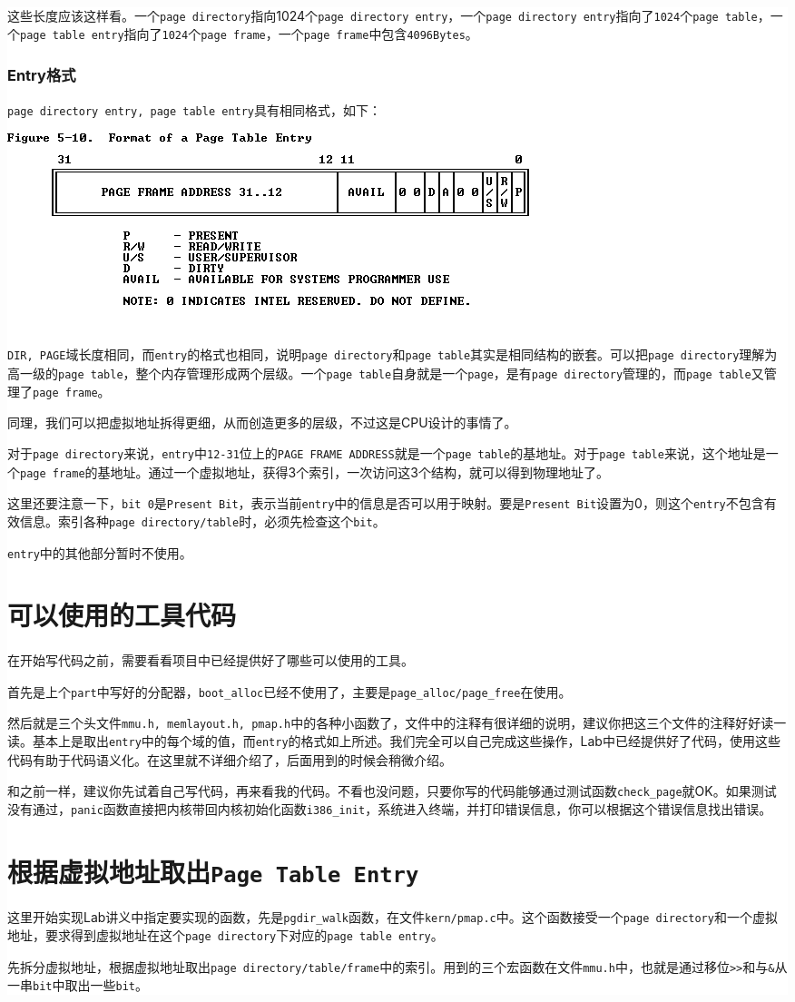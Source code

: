 这些长度应该这样看。一个`page directory`指向1024个`page directory entry`，一个`page directory entry`指向了`1024`个`page table`，一个`page table entry`指向了`1024`个`page frame`，一个`page frame`中包含`4096Bytes`。

### Entry格式

`page directory entry, page table entry`具有相同格式，如下：

![Entry Format](lab2-part2.assets/entry-fmt.gif)

`DIR, PAGE`域长度相同，而`entry`的格式也相同，说明`page directory`和`page table`其实是相同结构的嵌套。可以把`page directory`理解为高一级的`page table`，整个内存管理形成两个层级。一个`page table`自身就是一个`page`，是有`page directory`管理的，而`page table`又管理了`page frame`。

同理，我们可以把虚拟地址拆得更细，从而创造更多的层级，不过这是CPU设计的事情了。

对于`page directory`来说，`entry`中`12-31`位上的`PAGE FRAME ADDRESS`就是一个`page table`的基地址。对于`page table`来说，这个地址是一个`page frame`的基地址。通过一个虚拟地址，获得3个索引，一次访问这3个结构，就可以得到物理地址了。

这里还要注意一下，`bit 0`是`Present Bit`，表示当前`entry`中的信息是否可以用于映射。要是`Present Bit`设置为0，则这个`entry`不包含有效信息。索引各种`page directory/table`时，必须先检查这个`bit`。

`entry`中的其他部分暂时不使用。

# 可以使用的工具代码

在开始写代码之前，需要看看项目中已经提供好了哪些可以使用的工具。

首先是上个`part`中写好的分配器，`boot_alloc`已经不使用了，主要是`page_alloc/page_free`在使用。

然后就是三个头文件`mmu.h, memlayout.h, pmap.h`中的各种小函数了，文件中的注释有很详细的说明，建议你把这三个文件的注释好好读一读。基本上是取出`entry`中的每个域的值，而`entry`的格式如上所述。我们完全可以自己完成这些操作，Lab中已经提供好了代码，使用这些代码有助于代码语义化。在这里就不详细介绍了，后面用到的时候会稍微介绍。

和之前一样，建议你先试着自己写代码，再来看我的代码。不看也没问题，只要你写的代码能够通过测试函数`check_page`就OK。如果测试没有通过，`panic`函数直接把内核带回内核初始化函数`i386_init`，系统进入终端，并打印错误信息，你可以根据这个错误信息找出错误。

# 根据虚拟地址取出`Page Table Entry`

这里开始实现Lab讲义中指定要实现的函数，先是`pgdir_walk`函数，在文件`kern/pmap.c`中。这个函数接受一个`page directory`和一个虚拟地址，要求得到虚拟地址在这个`page directory`下对应的`page table entry`。

先拆分虚拟地址，根据虚拟地址取出`page directory/table/frame`中的索引。用到的三个宏函数在文件`mmu.h`中，也就是通过移位`>>`和与`&`从一串`bit`中取出一些`bit`。
